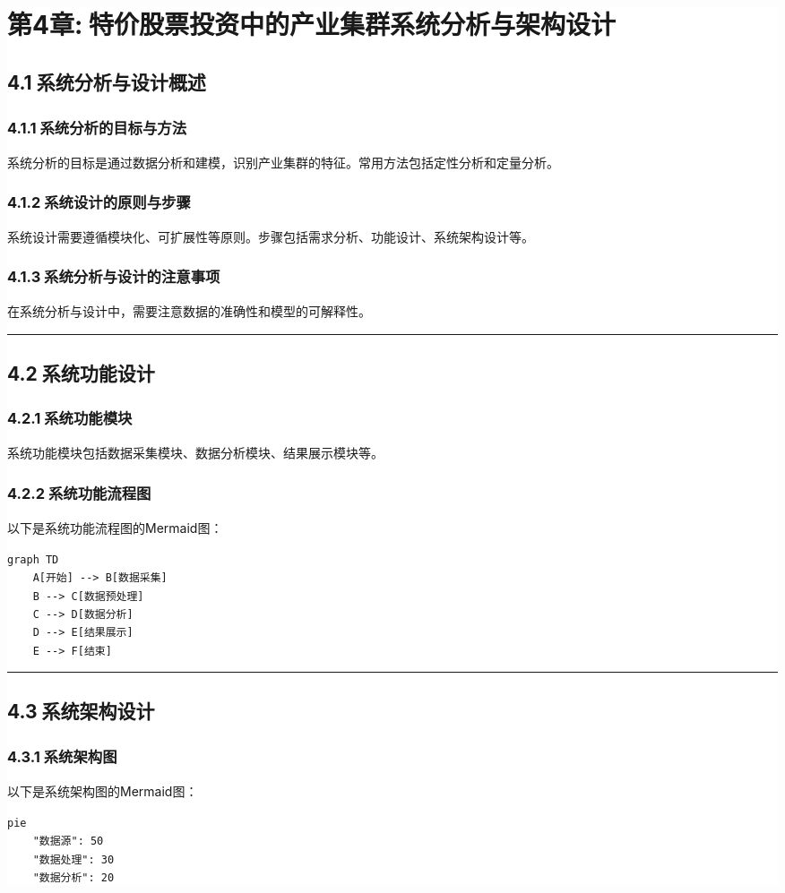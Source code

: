 
# 第4章: 特价股票投资中的产业集群系统分析与架构设计

## 4.1 系统分析与设计概述

### 4.1.1 系统分析的目标与方法

系统分析的目标是通过数据分析和建模，识别产业集群的特征。常用方法包括定性分析和定量分析。

### 4.1.2 系统设计的原则与步骤

系统设计需要遵循模块化、可扩展性等原则。步骤包括需求分析、功能设计、系统架构设计等。

### 4.1.3 系统分析与设计的注意事项

在系统分析与设计中，需要注意数据的准确性和模型的可解释性。

---

## 4.2 系统功能设计

### 4.2.1 系统功能模块

系统功能模块包括数据采集模块、数据分析模块、结果展示模块等。

### 4.2.2 系统功能流程图

以下是系统功能流程图的Mermaid图：

```mermaid
graph TD
    A[开始] --> B[数据采集]
    B --> C[数据预处理]
    C --> D[数据分析]
    D --> E[结果展示]
    E --> F[结束]
```

---

## 4.3 系统架构设计

### 4.3.1 系统架构图

以下是系统架构图的Mermaid图：

```mermaid
pie
    "数据源": 50
    "数据处理": 30
    "数据分析": 20
```
